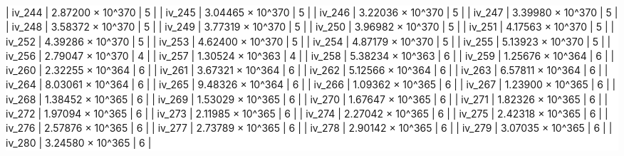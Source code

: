 | iv_244 | 2.87200 × 10^370 | 5 |
| iv_245 | 3.04465 × 10^370 | 5 |
| iv_246 | 3.22036 × 10^370 | 5 |
| iv_247 | 3.39980 × 10^370 | 5 |
| iv_248 | 3.58372 × 10^370 | 5 |
| iv_249 | 3.77319 × 10^370 | 5 |
| iv_250 | 3.96982 × 10^370 | 5 |
| iv_251 | 4.17563 × 10^370 | 5 |
| iv_252 | 4.39286 × 10^370 | 5 |
| iv_253 | 4.62400 × 10^370 | 5 |
| iv_254 | 4.87179 × 10^370 | 5 |
| iv_255 | 5.13923 × 10^370 | 5 |
| iv_256 | 2.79047 × 10^370 | 4 |
| iv_257 | 1.30524 × 10^363 | 4 |
| iv_258 | 5.38234 × 10^363 | 6 |
| iv_259 | 1.25676 × 10^364 | 6 |
| iv_260 | 2.32255 × 10^364 | 6 |
| iv_261 | 3.67321 × 10^364 | 6 |
| iv_262 | 5.12566 × 10^364 | 6 |
| iv_263 | 6.57811 × 10^364 | 6 |
| iv_264 | 8.03061 × 10^364 | 6 |
| iv_265 | 9.48326 × 10^364 | 6 |
| iv_266 | 1.09362 × 10^365 | 6 |
| iv_267 | 1.23900 × 10^365 | 6 |
| iv_268 | 1.38452 × 10^365 | 6 |
| iv_269 | 1.53029 × 10^365 | 6 |
| iv_270 | 1.67647 × 10^365 | 6 |
| iv_271 | 1.82326 × 10^365 | 6 |
| iv_272 | 1.97094 × 10^365 | 6 |
| iv_273 | 2.11985 × 10^365 | 6 |
| iv_274 | 2.27042 × 10^365 | 6 |
| iv_275 | 2.42318 × 10^365 | 6 |
| iv_276 | 2.57876 × 10^365 | 6 |
| iv_277 | 2.73789 × 10^365 | 6 |
| iv_278 | 2.90142 × 10^365 | 6 |
| iv_279 | 3.07035 × 10^365 | 6 |
| iv_280 | 3.24580 × 10^365 | 6 |